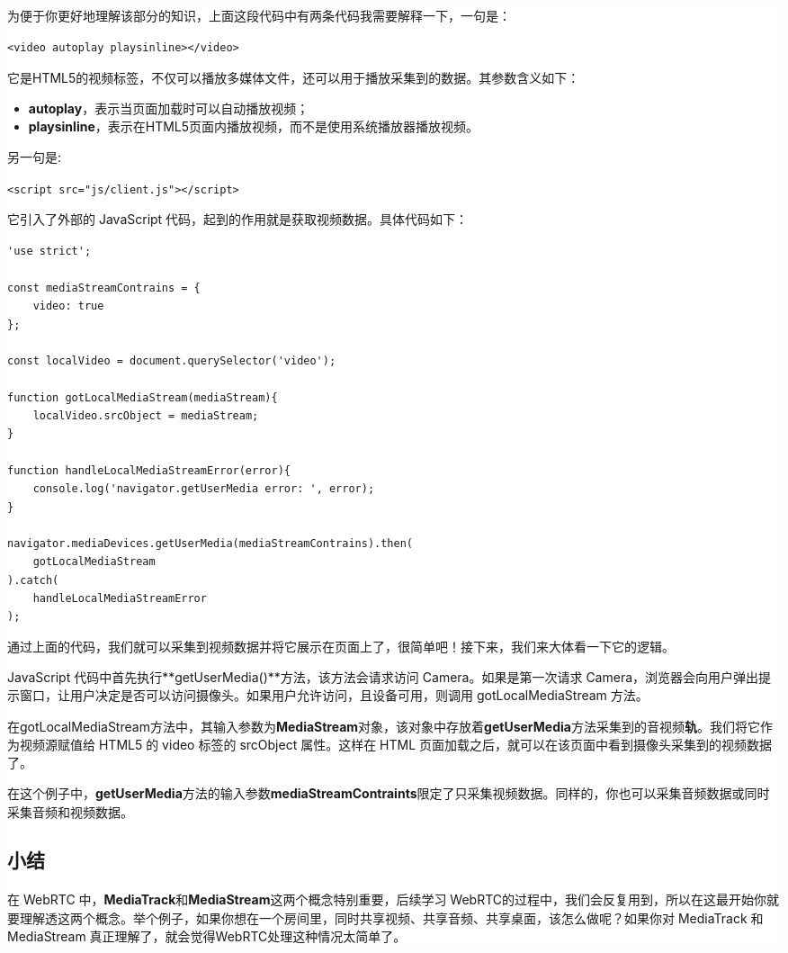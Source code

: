 为便于你更好地理解该部分的知识，上面这段代码中有两条代码我需要解释一下，一句是：

```
<video autoplay playsinline></video>
```

它是HTML5的视频标签，不仅可以播放多媒体文件，还可以用于播放采集到的数据。其参数含义如下：

- **autoplay**，表示当页面加载时可以自动播放视频；
- **playsinline**，表示在HTML5页面内播放视频，而不是使用系统播放器播放视频。



另一句是:

```
<script src="js/client.js"></script>
```

它引入了外部的 JavaScript 代码，起到的作用就是获取视频数据。具体代码如下：

```
'use strict';

const mediaStreamContrains = {
    video: true
};

const localVideo = document.querySelector('video');

function gotLocalMediaStream(mediaStream){
    localVideo.srcObject = mediaStream;
}

function handleLocalMediaStreamError(error){
    console.log('navigator.getUserMedia error: ', error);
}

navigator.mediaDevices.getUserMedia(mediaStreamContrains).then(
    gotLocalMediaStream
).catch(
    handleLocalMediaStreamError
);
```

通过上面的代码，我们就可以采集到视频数据并将它展示在页面上了，很简单吧！接下来，我们来大体看一下它的逻辑。

JavaScript 代码中首先执行**getUserMedia()**方法，该方法会请求访问 Camera。如果是第一次请求 Camera，浏览器会向用户弹出提示窗口，让用户决定是否可以访问摄像头。如果用户允许访问，且设备可用，则调用 gotLocalMediaStream 方法。

在gotLocalMediaStream方法中，其输入参数为**MediaStream**对象，该对象中存放着**getUserMedia**方法采集到的音视频**轨**。我们将它作为视频源赋值给 HTML5 的 video 标签的 srcObject 属性。这样在 HTML 页面加载之后，就可以在该页面中看到摄像头采集到的视频数据了。

在这个例子中，**getUserMedia**方法的输入参数**mediaStreamContraints**限定了只采集视频数据。同样的，你也可以采集音频数据或同时采集音频和视频数据。

## 小结

在 WebRTC 中，**MediaTrack**和**MediaStream**这两个概念特别重要，后续学习 WebRTC的过程中，我们会反复用到，所以在这最开始你就要理解透这两个概念。举个例子，如果你想在一个房间里，同时共享视频、共享音频、共享桌面，该怎么做呢？如果你对 MediaTrack 和 MediaStream 真正理解了，就会觉得WebRTC处理这种情况太简单了。
